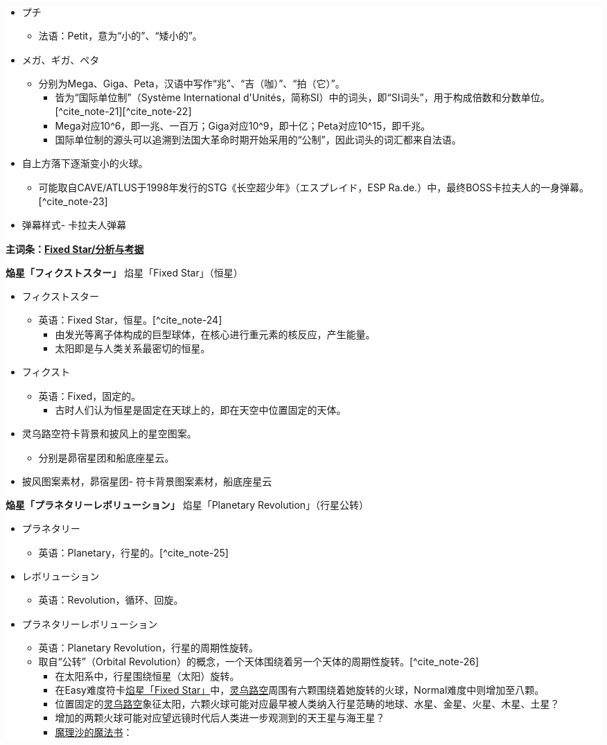 
- プチ
  - 法语：Petit，意为“小的”、“矮小的”。

- メガ、ギガ、ペタ
  - 分别为Mega、Giga、Peta，汉语中写作“兆”、“吉（咖）”、“拍（它）”。
    - 皆为“国际单位制”（Système International d'Unités，简称SI）中的词头，即“SI词头”，用于构成倍数和分数单位。[^cite_note-21][^cite_note-22]
    - Mega对应10^6，即一兆、一百万；Giga对应10^9，即十亿；Peta对应10^15，即千兆。
    - 国际单位制的源头可以追溯到法国大革命时期开始采用的“公制”，因此词头的词汇都来自法语。


- 自上方落下逐渐变小的火球。
  - 可能取自CAVE/ATLUS于1998年发行的STG《长空超少年》（エスプレイド，ESP Ra.de.）中，最终BOSS卡拉夫人的一身弹幕。[^cite_note-23]


- [](./文件-爆符「Petit_Flare」（地灵殿）.jpg.md)弹幕样式- [](./文件-卡拉夫人弹幕.jpg.md)卡拉夫人弹幕

  
  

 **主词条：[Fixed Star/分析与考据](./Fixed_Star-分析与考据.md)** 
  
  
 **焔星「フィクストスター」**  焰星「Fixed Star」（恒星）
  

- フィクストスター
  - 英语：Fixed Star，恒星。[^cite_note-24]
    - 由发光等离子体构成的巨型球体，在核心进行重元素的核反应，产生能量。
    - 太阳即是与人类关系最密切的恒星。


- フィクスト
  - 英语：Fixed，固定的。
    - 古时人们认为恒星是固定在天球上的，即在天空中位置固定的天体。


- 灵乌路空符卡背景和披风上的星空图案。
  - 分别是昴宿星团和船底座星云。


- [](./文件-地灵殿素材图片19.JPG.md)披风图案素材，昴宿星团- [](./文件-地灵殿素材图片22.JPG.md)符卡背景图案素材，船底座星云

  
 **焔星「プラネタリーレボリューション」**  焰星「Planetary Revolution」（行星公转）
  

- プラネタリー
  - 英语：Planetary，行星的。[^cite_note-25]

- レボリューション
  - 英语：Revolution，循环、回旋。

- プラネタリーレボリューション
  - 英语：Planetary Revolution，行星的周期性旋转。
  - 取自“公转”（Orbital Revolution）的概念，一个天体围绕着另一个天体的周期性旋转。[^cite_note-26]
    - 在太阳系中，行星围绕恒星（太阳）旋转。
    - 在Easy难度符卡[焰星「Fixed Star」](./焰星「Fixed_Star」.md)中，[灵乌路空](./灵乌路空.md)周围有六颗围绕着她旋转的火球，Normal难度中则增加至八颗。
    - 位置固定的[灵乌路空](./灵乌路空.md)象征太阳，六颗火球可能对应最早被人类纳入行星范畴的地球、水星、金星、火星、木星、土星？
    - 增加的两颗火球可能对应望远镜时代后人类进一步观测到的天王星与海王星？
    - [魔理沙的魔法书](./The_Grimoire_of_Marisa-灵乌路空.md)：


[^cite_note-1]: [日本书纪·卷一（岩波古典文学大系本）](http://www.seisaku.bz/nihonshoki/shoki_01.html)． *seisaku.bz* ．